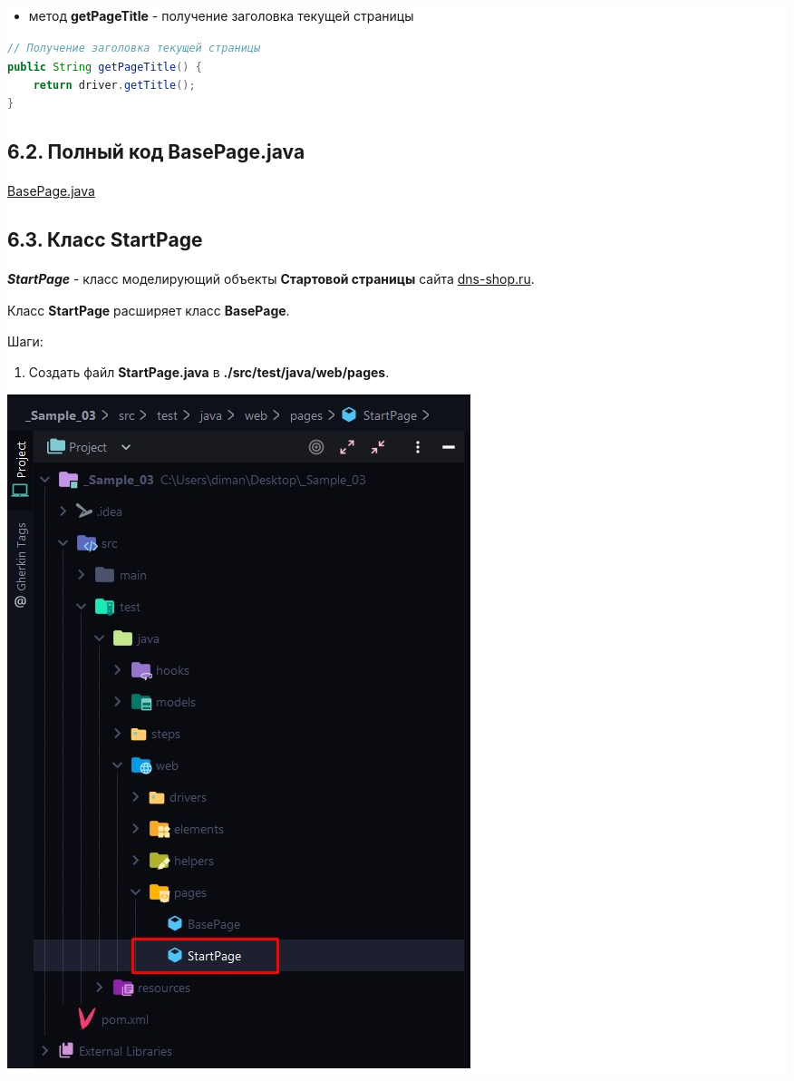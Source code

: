 * метод **getPageTitle** - получение заголовка текущей страницы

```java
// Получение заголовка текущей страницы
public String getPageTitle() {
    return driver.getTitle();
}
```

## 6.2. Полный код BasePage.java

[BasePage.java](_Sample_03/src/test/java/web/pages/BasePage.java)

## 6.3. Класс StartPage

***StartPage*** - класс моделирующий объекты **Стартовой страницы** сайта [dns-shop.ru](https://www.dns-shop.ru/).

Класс **StartPage** расширяет класс **BasePage**.

Шаги:

1. Создать файл **StartPage.java** в **./src/test/java/web/pages**.

![New Maven Project - StartPage.java](./_Files/2.%20New%20Project/32.jpg "New Project - StartPage.java")
